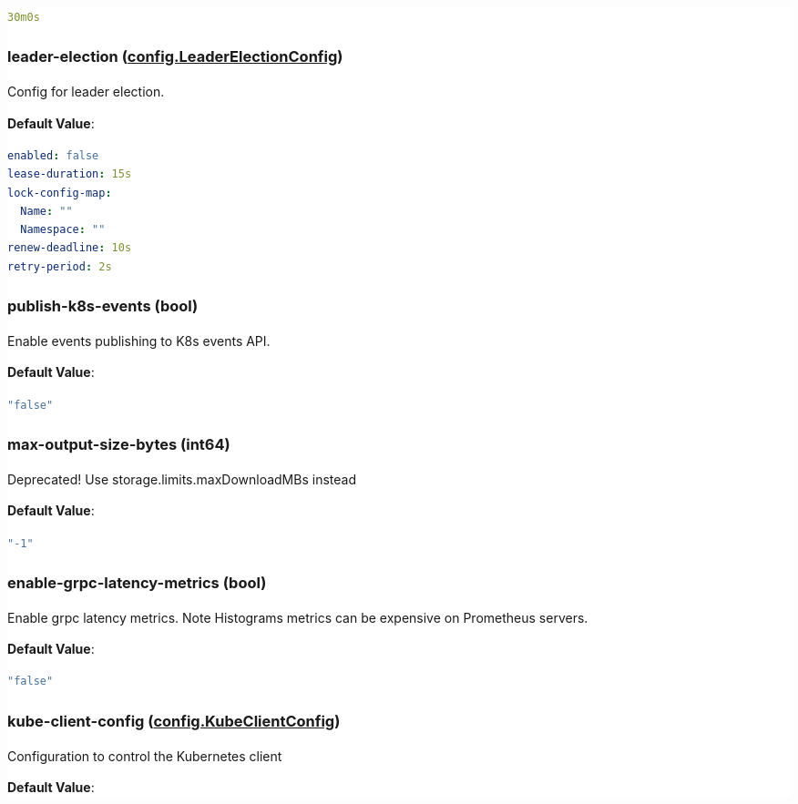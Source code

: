 ``` yaml
30m0s
```

### leader-election ([config.LeaderElectionConfig](#config.leaderelectionconfig))

Config for leader election.

**Default Value**:

``` yaml
enabled: false
lease-duration: 15s
lock-config-map:
  Name: ""
  Namespace: ""
renew-deadline: 10s
retry-period: 2s
```

### publish-k8s-events (bool)

Enable events publishing to K8s events API.

**Default Value**:

``` yaml
"false"
```

### max-output-size-bytes (int64)

Deprecated! Use storage.limits.maxDownloadMBs instead

**Default Value**:

``` yaml
"-1"
```

### enable-grpc-latency-metrics (bool)

Enable grpc latency metrics. Note Histograms metrics can be expensive on
Prometheus servers.

**Default Value**:

``` yaml
"false"
```

### kube-client-config ([config.KubeClientConfig](#config.kubeclientconfig))

Configuration to control the Kubernetes client

**Default Value**:
